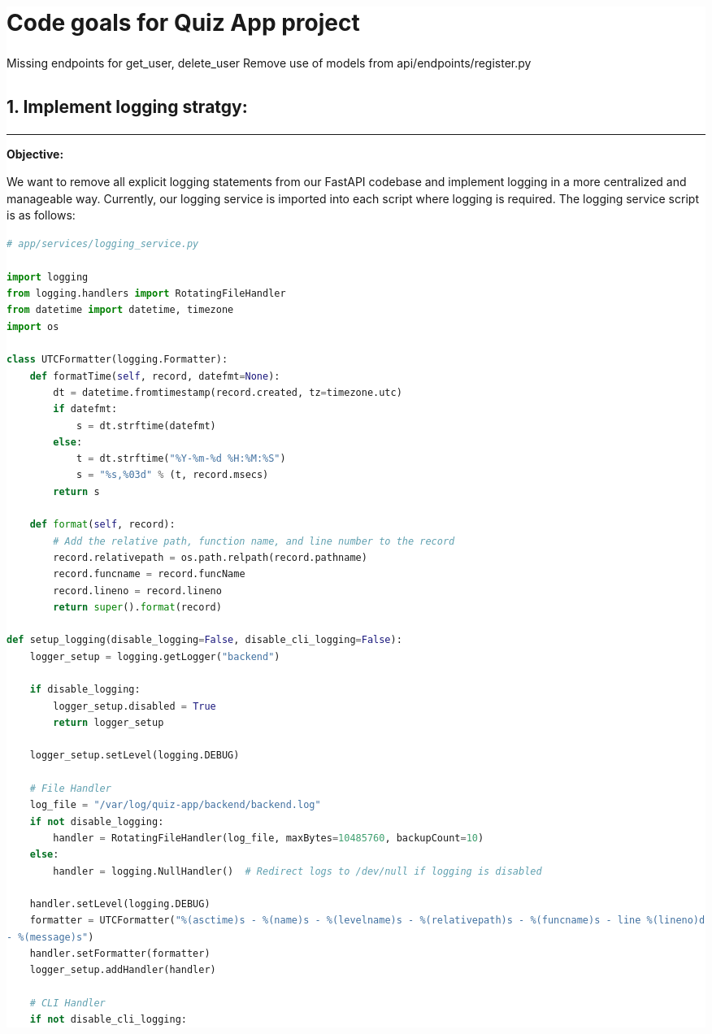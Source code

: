 # Code goals for Quiz App project

Missing endpoints for get_user, delete_user
Remove use of models from api/endpoints/register.py

## 1. Implement logging stratgy:

---

**Objective:**

We want to remove all explicit logging statements from our FastAPI codebase and implement logging in a more centralized and manageable way. Currently, our logging service is imported into each script where logging is required. The logging service script is as follows:

```python
# app/services/logging_service.py

import logging
from logging.handlers import RotatingFileHandler
from datetime import datetime, timezone
import os

class UTCFormatter(logging.Formatter):
    def formatTime(self, record, datefmt=None):
        dt = datetime.fromtimestamp(record.created, tz=timezone.utc)
        if datefmt:
            s = dt.strftime(datefmt)
        else:
            t = dt.strftime("%Y-%m-%d %H:%M:%S")
            s = "%s,%03d" % (t, record.msecs)
        return s

    def format(self, record):
        # Add the relative path, function name, and line number to the record
        record.relativepath = os.path.relpath(record.pathname)
        record.funcname = record.funcName
        record.lineno = record.lineno
        return super().format(record)

def setup_logging(disable_logging=False, disable_cli_logging=False):
    logger_setup = logging.getLogger("backend")

    if disable_logging:
        logger_setup.disabled = True
        return logger_setup
    
    logger_setup.setLevel(logging.DEBUG)

    # File Handler
    log_file = "/var/log/quiz-app/backend/backend.log"
    if not disable_logging:
        handler = RotatingFileHandler(log_file, maxBytes=10485760, backupCount=10)
    else:
        handler = logging.NullHandler()  # Redirect logs to /dev/null if logging is disabled

    handler.setLevel(logging.DEBUG)
    formatter = UTCFormatter("%(asctime)s - %(name)s - %(levelname)s - %(relativepath)s - %(funcname)s - line %(lineno)d - %(message)s")
    handler.setFormatter(formatter)
    logger_setup.addHandler(handler)

    # CLI Handler
    if not disable_cli_logging:
```
